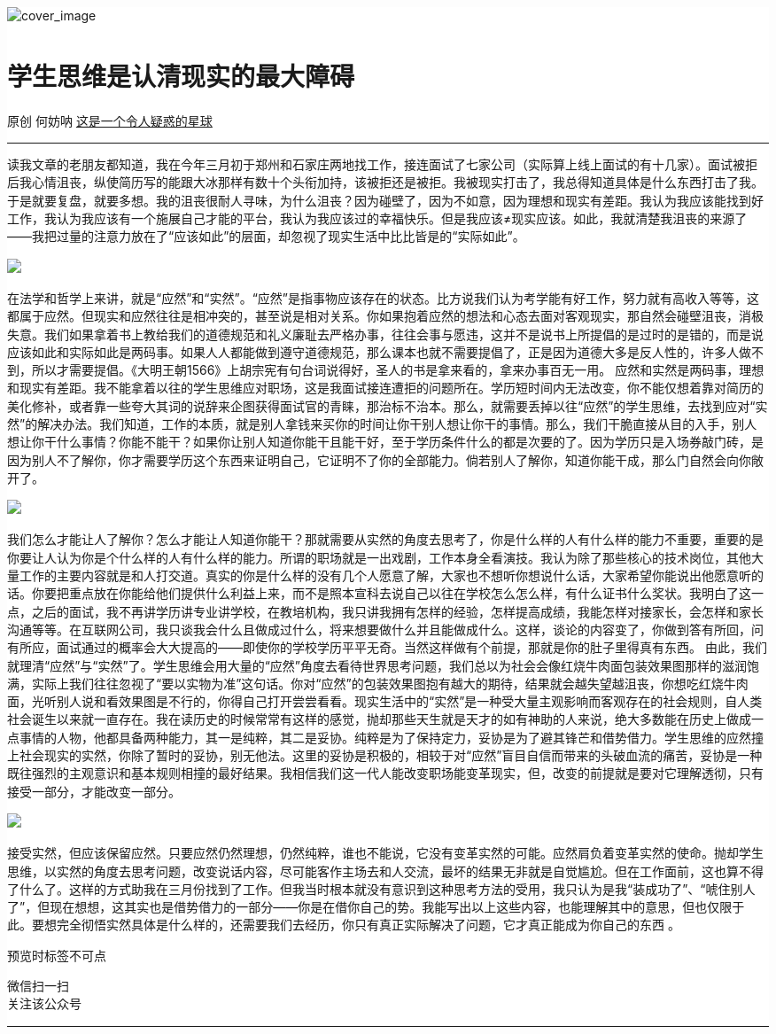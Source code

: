 ![cover_image](https://mmbiz.qpic.cn/mmbiz_jpg/UF0iaTnc0u746xC41syWjMIWVn9QBToZrQvQCveWyfFGiaia1iaAoM1iadibXkmLSbtQaJS47dVXr5sfj0htyp1iceHOA/0?wx_fmt=jpeg)

#  学生思维是认清现实的最大障碍

原创  何妨呐  [ 这是一个令人疑惑的星球 ](javascript:void\(0\);)

__ _ _ _ _

读我文章的老朋友都知道，我在今年三月初于郑州和石家庄两地找工作，接连面试了七家公司（实际算上线上面试的有十几家）。面试被拒后我心情沮丧，纵使简历写的能跟大冰那样有数十个头衔加持，该被拒还是被拒。我被现实打击了，我总得知道具体是什么东西打击了我。于是就要复盘，就要多想。我的沮丧很耐人寻味，为什么沮丧？因为碰壁了，因为不如意，因为理想和现实有差距。我认为我应该能找到好工作，我认为我应该有一个施展自己才能的平台，我认为我应该过的幸福快乐。但是我应该≠现实应该。如此，我就清楚我沮丧的来源了——我把过量的注意力放在了“应该如此”的层面，却忽视了现实生活中比比皆是的“实际如此”。

![](https://mmbiz.qpic.cn/mmbiz_jpg/UF0iaTnc0u746xC41syWjMIWVn9QBToZr44p9hQiaq1TFS6T47zcaKNUpQd6B2BW49tFFzAI3JDf2SeicC6QnIEMA/640?wx_fmt=jpeg)

在法学和哲学上来讲，就是“应然”和“实然”。“应然”是指事物应该存在的状态。比方说我们认为考学能有好工作，努力就有高收入等等，这都属于应然。但现实和应然往往是相冲突的，甚至说是相对关系。你如果抱着应然的想法和心态去面对客观现实，那自然会碰壁沮丧，消极失意。我们如果拿着书上教给我们的道德规范和礼义廉耻去严格办事，往往会事与愿违，这并不是说书上所提倡的是过时的是错的，而是说应该如此和实际如此是两码事。如果人人都能做到遵守道德规范，那么课本也就不需要提倡了，正是因为道德大多是反人性的，许多人做不到，所以才需要提倡。《大明王朝1566》上胡宗宪有句台词说得好，圣人的书是拿来看的，拿来办事百无一用。
应然和实然是两码事，理想和现实有差距。我不能拿着以往的学生思维应对职场，这是我面试接连遭拒的问题所在。学历短时间内无法改变，你不能仅想着靠对简历的美化修补，或者靠一些夸大其词的说辞来企图获得面试官的青睐，那治标不治本。那么，就需要丢掉以往“应然”的学生思维，去找到应对“实然”的解决办法。我们知道，工作的本质，就是别人拿钱来买你的时间让你干别人想让你干的事情。那么，我们干脆直接从目的入手，别人想让你干什么事情？你能不能干？如果你让别人知道你能干且能干好，至于学历条件什么的都是次要的了。因为学历只是入场券敲门砖，是因为别人不了解你，你才需要学历这个东西来证明自己，它证明不了你的全部能力。倘若别人了解你，知道你能干成，那么门自然会向你敞开了。

![](https://mmbiz.qpic.cn/mmbiz_jpg/UF0iaTnc0u746xC41syWjMIWVn9QBToZrxgNMkAbywZAtgEGRSAicstYLHibkibyY7PYwWiaasmbU5QuicuNsibricooPA/640?wx_fmt=jpeg)

我们怎么才能让人了解你？怎么才能让人知道你能干？那就需要从实然的角度去思考了，你是什么样的人有什么样的能力不重要，重要的是你要让人认为你是个什么样的人有什么样的能力。所谓的职场就是一出戏剧，工作本身全看演技。我认为除了那些核心的技术岗位，其他大量工作的主要内容就是和人打交道。真实的你是什么样的没有几个人愿意了解，大家也不想听你想说什么话，大家希望你能说出他愿意听的话。你要把重点放在你能给他们提供什么利益上来，而不是照本宣科去说自己以往在学校怎么怎么样，有什么证书什么奖状。我明白了这一点，之后的面试，我不再讲学历讲专业讲学校，在教培机构，我只讲我拥有怎样的经验，怎样提高成绩，我能怎样对接家长，会怎样和家长沟通等等。在互联网公司，我只谈我会什么且做成过什么，将来想要做什么并且能做成什么。这样，谈论的内容变了，你做到答有所回，问有所应，面试通过的概率会大大提高的——即使你的学校学历平平无奇。当然这样做有个前提，那就是你的肚子里得真有东西。
由此，我们就理清“应然”与“实然”了。学生思维会用大量的“应然”角度去看待世界思考问题，我们总以为社会会像红烧牛肉面包装效果图那样的滋润饱满，实际上我们往往忽视了“要以实物为准”这句话。你对“应然”的包装效果图抱有越大的期待，结果就会越失望越沮丧，你想吃红烧牛肉面，光听别人说和看效果图是不行的，你得自己打开尝尝看看。现实生活中的“实然”是一种受大量主观影响而客观存在的社会规则，自人类社会诞生以来就一直存在。我在读历史的时候常常有这样的感觉，抛却那些天生就是天才的如有神助的人来说，绝大多数能在历史上做成一点事情的人物，他都具备两种能力，其一是纯粹，其二是妥协。纯粹是为了保持定力，妥协是为了避其锋芒和借势借力。学生思维的应然撞上社会现实的实然，你除了暂时的妥协，别无他法。这里的妥协是积极的，相较于对“应然”盲目自信而带来的头破血流的痛苦，妥协是一种既往强烈的主观意识和基本规则相撞的最好结果。我相信我们这一代人能改变职场能变革现实，但，改变的前提就是要对它理解透彻，只有接受一部分，才能改变一部分。

![](https://mmbiz.qpic.cn/mmbiz_jpg/UF0iaTnc0u746xC41syWjMIWVn9QBToZrVHUoUO3wCUyE0njpIsmzPnicL8lC41MrsuFicOfBOXoWSjibQWKQA9Eug/640?wx_fmt=jpeg&from=appmsg)

接受实然，但应该保留应然。只要应然仍然理想，仍然纯粹，谁也不能说，它没有变革实然的可能。应然肩负着变革实然的使命。抛却学生思维，以实然的角度去思考问题，改变说话内容，尽可能客作主场去和人交流，最坏的结果无非就是自觉尴尬。但在工作面前，这也算不得了什么了。这样的方式助我在三月份找到了工作。但我当时根本就没有意识到这种思考方法的受用，我只认为是我“装成功了”、“唬住别人了”，但现在想想，这其实也是借势借力的一部分——你是在借你自己的势。我能写出以上这些内容，也能理解其中的意思，但也仅限于此。要想完全彻悟实然具体是什么样的，还需要我们去经历，你只有真正实际解决了问题，它才真正能成为你自己的东西
。

  

预览时标签不可点

微信扫一扫  
关注该公众号





****

